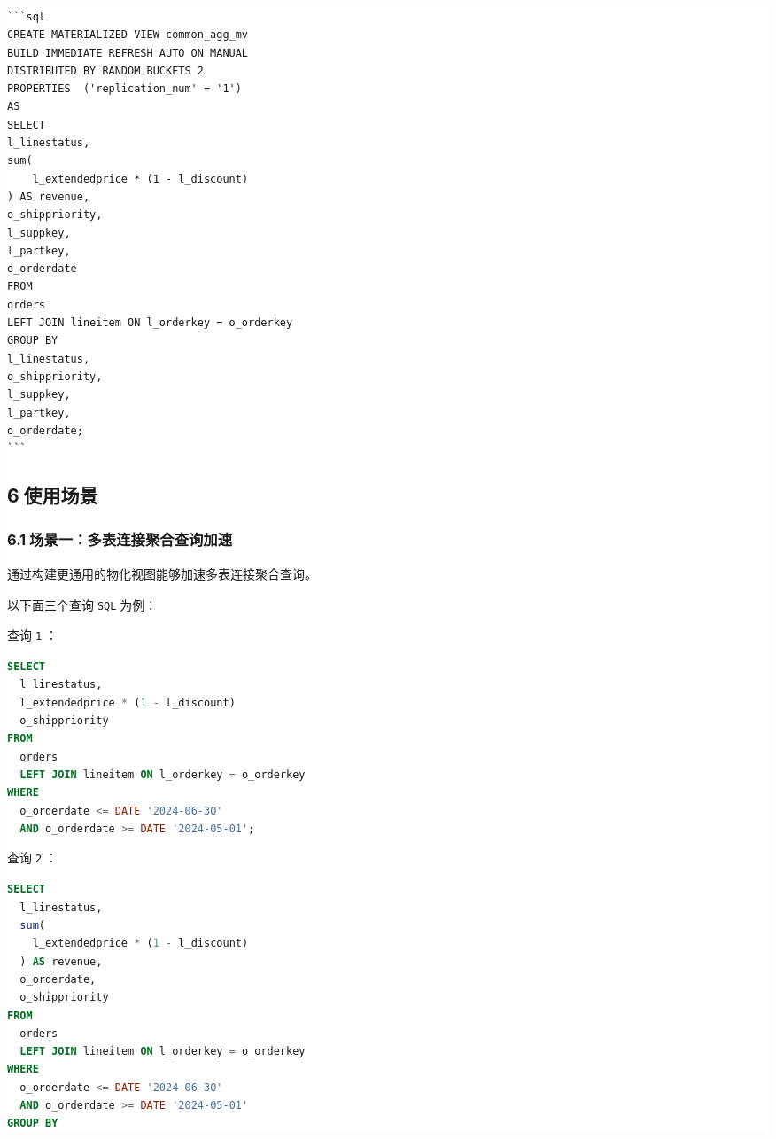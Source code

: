     ```sql
    CREATE MATERIALIZED VIEW common_agg_mv
    BUILD IMMEDIATE REFRESH AUTO ON MANUAL
    DISTRIBUTED BY RANDOM BUCKETS 2
    PROPERTIES  ('replication_num' = '1')
    AS
    SELECT
    l_linestatus,
    sum(
        l_extendedprice * (1 - l_discount)
    ) AS revenue,
    o_shippriority,
    l_suppkey,
    l_partkey,
    o_orderdate
    FROM
    orders
    LEFT JOIN lineitem ON l_orderkey = o_orderkey
    GROUP BY
    l_linestatus,
    o_shippriority,
    l_suppkey,
    l_partkey,
    o_orderdate;
    ```

## 6 使用场景

### 6.1 场景一：多表连接聚合查询加速

通过构建更通用的物化视图能够加速多表连接聚合查询。

以下面三个查询 `SQL` 为例：

查询 `1` ：

```sql
SELECT
  l_linestatus,
  l_extendedprice * (1 - l_discount)
  o_shippriority
FROM
  orders
  LEFT JOIN lineitem ON l_orderkey = o_orderkey
WHERE
  o_orderdate <= DATE '2024-06-30'
  AND o_orderdate >= DATE '2024-05-01';
```

查询 `2` ：

```sql
SELECT
  l_linestatus,
  sum(
    l_extendedprice * (1 - l_discount)
  ) AS revenue,
  o_orderdate,
  o_shippriority
FROM
  orders
  LEFT JOIN lineitem ON l_orderkey = o_orderkey
WHERE
  o_orderdate <= DATE '2024-06-30'
  AND o_orderdate >= DATE '2024-05-01'
GROUP BY
```